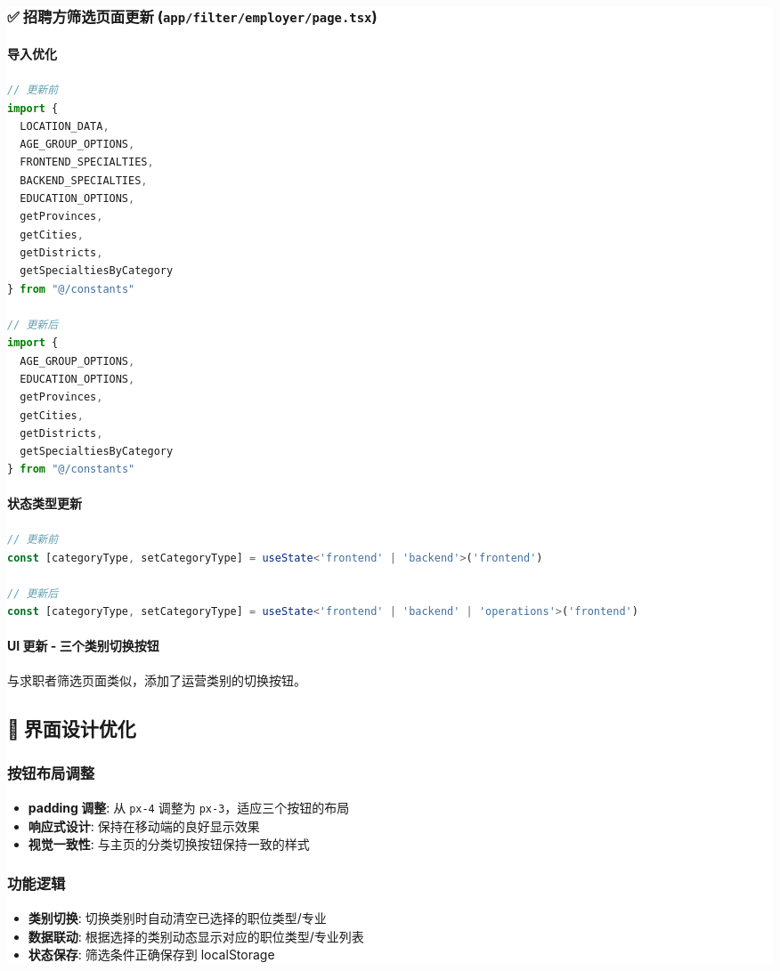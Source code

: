 ### ✅ 招聘方筛选页面更新 (`app/filter/employer/page.tsx`)

#### 导入优化
```typescript
// 更新前
import {
  LOCATION_DATA,
  AGE_GROUP_OPTIONS,
  FRONTEND_SPECIALTIES,
  BACKEND_SPECIALTIES,
  EDUCATION_OPTIONS,
  getProvinces,
  getCities,
  getDistricts,
  getSpecialtiesByCategory
} from "@/constants"

// 更新后
import {
  AGE_GROUP_OPTIONS,
  EDUCATION_OPTIONS,
  getProvinces,
  getCities,
  getDistricts,
  getSpecialtiesByCategory
} from "@/constants"
```

#### 状态类型更新
```typescript
// 更新前
const [categoryType, setCategoryType] = useState<'frontend' | 'backend'>('frontend')

// 更新后
const [categoryType, setCategoryType] = useState<'frontend' | 'backend' | 'operations'>('frontend')
```

#### UI 更新 - 三个类别切换按钮
与求职者筛选页面类似，添加了运营类别的切换按钮。

## 🎨 界面设计优化

### 按钮布局调整
- **padding 调整**: 从 `px-4` 调整为 `px-3`，适应三个按钮的布局
- **响应式设计**: 保持在移动端的良好显示效果
- **视觉一致性**: 与主页的分类切换按钮保持一致的样式

### 功能逻辑
- **类别切换**: 切换类别时自动清空已选择的职位类型/专业
- **数据联动**: 根据选择的类别动态显示对应的职位类型/专业列表
- **状态保存**: 筛选条件正确保存到 localStorage
